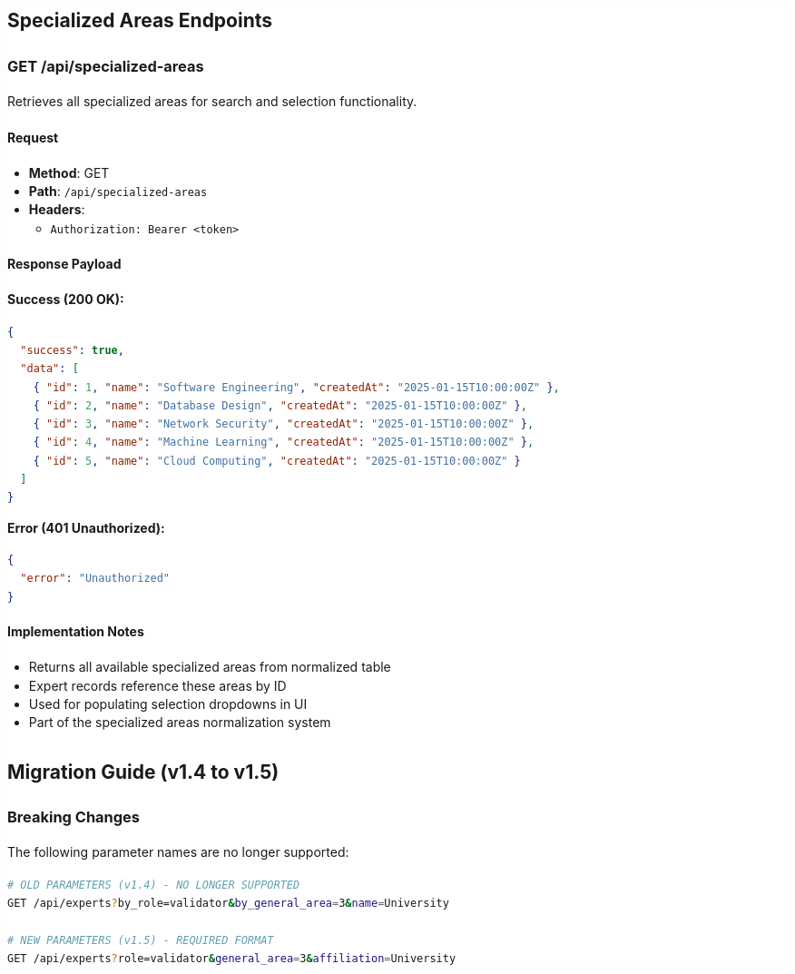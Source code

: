 ## Specialized Areas Endpoints

### GET /api/specialized-areas

Retrieves all specialized areas for search and selection functionality.

#### Request

- **Method**: GET
- **Path**: `/api/specialized-areas`
- **Headers**: 
  - `Authorization: Bearer <token>`

#### Response Payload

**Success (200 OK):**
```json
{
  "success": true,
  "data": [
    { "id": 1, "name": "Software Engineering", "createdAt": "2025-01-15T10:00:00Z" },
    { "id": 2, "name": "Database Design", "createdAt": "2025-01-15T10:00:00Z" },
    { "id": 3, "name": "Network Security", "createdAt": "2025-01-15T10:00:00Z" },
    { "id": 4, "name": "Machine Learning", "createdAt": "2025-01-15T10:00:00Z" },
    { "id": 5, "name": "Cloud Computing", "createdAt": "2025-01-15T10:00:00Z" }
  ]
}
```

**Error (401 Unauthorized):**
```json
{
  "error": "Unauthorized"
}
```

#### Implementation Notes

- Returns all available specialized areas from normalized table
- Expert records reference these areas by ID
- Used for populating selection dropdowns in UI
- Part of the specialized areas normalization system

## Migration Guide (v1.4 to v1.5)

### Breaking Changes

The following parameter names are no longer supported:

```bash
# OLD PARAMETERS (v1.4) - NO LONGER SUPPORTED
GET /api/experts?by_role=validator&by_general_area=3&name=University

# NEW PARAMETERS (v1.5) - REQUIRED FORMAT  
GET /api/experts?role=validator&general_area=3&affiliation=University
```
